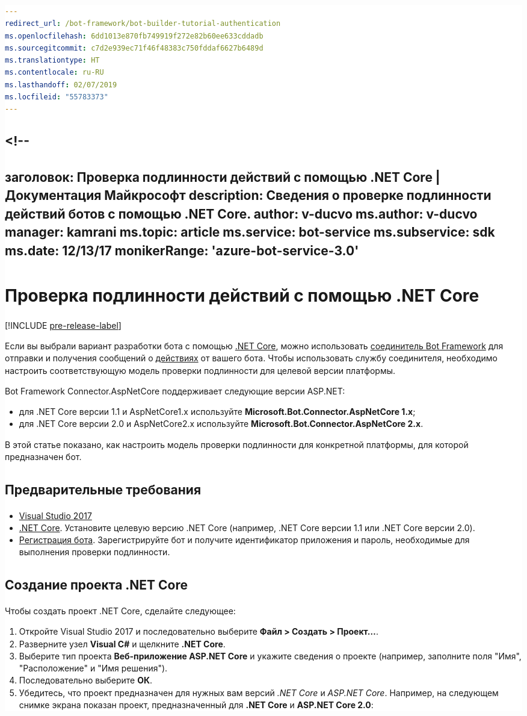 ```yaml
---
redirect_url: /bot-framework/bot-builder-tutorial-authentication
ms.openlocfilehash: 6dd1013e870fb749919f272e82b60ee633cddadb
ms.sourcegitcommit: c7d2e939ec71f46f48383c750fddaf6627b6489d
ms.translationtype: HT
ms.contentlocale: ru-RU
ms.lasthandoff: 02/07/2019
ms.locfileid: "55783373"
---
```

<a name="--"></a><!--
---
заголовок: Проверка подлинности действий с помощью .NET Core | Документация Майкрософт description: Сведения о проверке подлинности действий ботов с помощью .NET Core.
author: v-ducvo ms.author: v-ducvo manager: kamrani ms.topic: article ms.service: bot-service ms.subservice: sdk ms.date: 12/13/17 monikerRange: 'azure-bot-service-3.0'
---

# <a name="authenticating-activities-using-net-core"></a>Проверка подлинности действий с помощью .NET Core

[!INCLUDE [pre-release-label](../includes/pre-release-label-v3.md)]

Если вы выбрали вариант разработки бота с помощью [.NET Core](/dotnet/core/index), можно использовать [соединитель Bot Framework](bot-builder-dotnet-connector.md) для отправки и получения сообщений о [действиях](https://docs.botframework.com/en-us/csharp/builder/sdkreference/dc/d2f/class_microsoft_1_1_bot_1_1_connector_1_1_activity.html) от вашего бота. Чтобы использовать службу соединителя, необходимо настроить соответствующую модель проверки подлинности для целевой версии платформы.

Bot Framework Connector.AspNetCore поддерживает следующие версии ASP.NET:
* для .NET Core версии 1.1 и AspNetCore1.x используйте **Microsoft.Bot.Connector.AspNetCore 1.x**;
* для .NET Core версии 2.0 и AspNetCore2.x используйте **Microsoft.Bot.Connector.AspNetCore 2.x**.

В этой статье показано, как настроить модель проверки подлинности для конкретной платформы, для которой предназначен бот.

## <a name="prerequisites"></a>Предварительные требования

* [Visual Studio 2017](https://www.visualstudio.com/downloads/)
* [.NET Core](https://www.microsoft.com/net/download/windows). Установите целевую версию .NET Core (например, .NET Core версии 1.1 или .NET Core версии 2.0).
* [Регистрация бота](~/bot-service-quickstart-registration.md). Зарегистрируйте бот и получите идентификатор приложения и пароль, необходимые для выполнения проверки подлинности.

## <a name="create-a-net-core-project"></a>Создание проекта .NET Core

Чтобы создать проект .NET Core, сделайте следующее:

1. Откройте Visual Studio 2017 и последовательно выберите **Файл > Создать > Проект…**.
2. Разверните узел **Visual C#** и щелкните **.NET Core**.
3. Выберите тип проекта **Веб-приложение ASP.NET Core** и укажите сведения о проекте (например, заполните поля "Имя", "Расположение" и "Имя решения").
4. Последовательно выберите **ОК**.
5. Убедитесь, что проект предназначен для нужных вам версий *.NET Core* и *ASP.NET Core*. Например, на следующем снимке экрана показан проект, предназначенный для **.NET Core** и **ASP.NET Core 2.0**:
